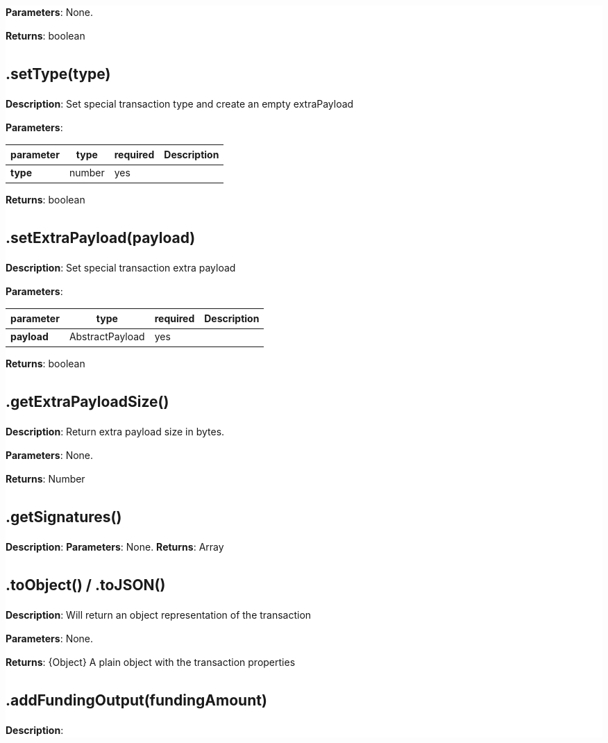 **Parameters**: None.

**Returns**: boolean

## .setType(type)

**Description**: Set special transaction type and create an empty extraPayload

**Parameters**:

| parameter | type   | required | Description |
| --------- | ------ | -------- | ----------- |
| **type**  | number | yes      |             |

**Returns**: boolean

## .setExtraPayload(payload)

**Description**: Set special transaction extra payload

**Parameters**:

| parameter   | type            | required | Description |
| ----------- | --------------- | -------- | ----------- |
| **payload** | AbstractPayload | yes      |             |

**Returns**: boolean

## .getExtraPayloadSize()

**Description**: Return extra payload size in bytes.

**Parameters**: None.

**Returns**: Number

## .getSignatures()

**Description**:
**Parameters**: None.
**Returns**: Array

## .toObject() / .toJSON()

**Description**: Will return an object representation of the transaction

**Parameters**: None.

**Returns**: {Object} A plain object with the transaction properties

## .addFundingOutput(fundingAmount)

**Description**:
